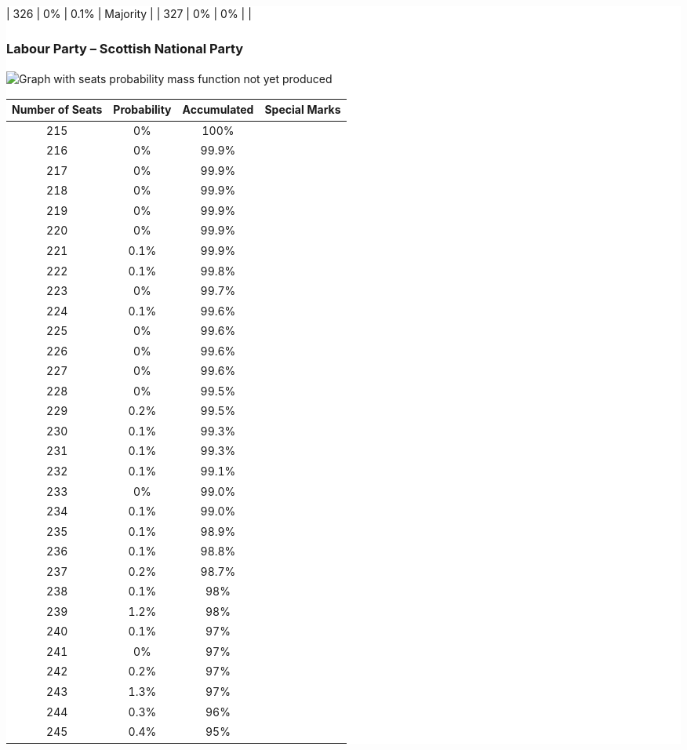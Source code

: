 | 326 | 0% | 0.1% | Majority |
| 327 | 0% | 0% |  |

### Labour Party – Scottish National Party

![Graph with seats probability mass function not yet produced](2019-07-07-ComRes-coalitions-seats-pmf-lab–snp.png "Seats Probability Mass Function")

| Number of Seats | Probability | Accumulated | Special Marks |
|:---------------:|:-----------:|:-----------:|:-------------:|
| 215 | 0% | 100% |  |
| 216 | 0% | 99.9% |  |
| 217 | 0% | 99.9% |  |
| 218 | 0% | 99.9% |  |
| 219 | 0% | 99.9% |  |
| 220 | 0% | 99.9% |  |
| 221 | 0.1% | 99.9% |  |
| 222 | 0.1% | 99.8% |  |
| 223 | 0% | 99.7% |  |
| 224 | 0.1% | 99.6% |  |
| 225 | 0% | 99.6% |  |
| 226 | 0% | 99.6% |  |
| 227 | 0% | 99.6% |  |
| 228 | 0% | 99.5% |  |
| 229 | 0.2% | 99.5% |  |
| 230 | 0.1% | 99.3% |  |
| 231 | 0.1% | 99.3% |  |
| 232 | 0.1% | 99.1% |  |
| 233 | 0% | 99.0% |  |
| 234 | 0.1% | 99.0% |  |
| 235 | 0.1% | 98.9% |  |
| 236 | 0.1% | 98.8% |  |
| 237 | 0.2% | 98.7% |  |
| 238 | 0.1% | 98% |  |
| 239 | 1.2% | 98% |  |
| 240 | 0.1% | 97% |  |
| 241 | 0% | 97% |  |
| 242 | 0.2% | 97% |  |
| 243 | 1.3% | 97% |  |
| 244 | 0.3% | 96% |  |
| 245 | 0.4% | 95% |  |